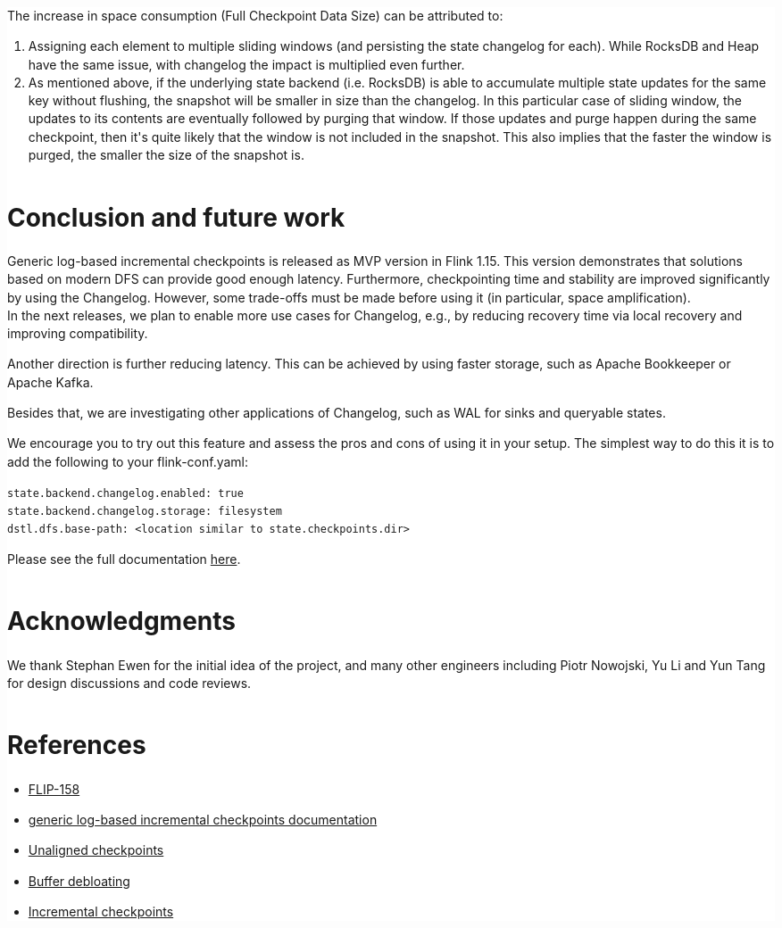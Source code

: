 The increase in space consumption (Full Checkpoint Data Size) can be attributed to:
1. Assigning each element to multiple sliding windows (and persisting the state changelog for each). While RocksDB and Heap have the same issue, with changelog the impact is multiplied even further.
2. As mentioned above, if the underlying state backend (i.e. RocksDB) is able to accumulate multiple state updates for the same key without flushing, the snapshot will be smaller in size than the changelog. In this particular case of sliding window, the updates to its contents are eventually followed by purging that window. If those updates and purge happen during the same checkpoint, then it's quite likely that the window is not included in the snapshot.
This also implies that the faster the window is purged, the smaller the size of the snapshot is.

# Conclusion and future work
Generic log-based incremental checkpoints is released as MVP version in Flink 1.15. This version demonstrates that solutions based on modern DFS can provide good enough latency. Furthermore, checkpointing time and stability are improved significantly by using the Changelog. However, some trade-offs must be made before using it (in particular, space amplification).
<br>
In the next releases, we plan to enable more use cases for Changelog, e.g., by reducing recovery time via local recovery and improving compatibility.

Another direction is further reducing latency. This can be achieved by using faster storage, such as Apache Bookkeeper or Apache Kafka.

Besides that, we are investigating other applications of Changelog, such as WAL for sinks and queryable states.

We encourage you to try out this feature and assess the pros and cons of using it in your setup. The simplest way to do this it is to add the following to your flink-conf.yaml:

    state.backend.changelog.enabled: true
    state.backend.changelog.storage: filesystem 
    dstl.dfs.base-path: <location similar to state.checkpoints.dir>

Please see the full documentation [here](https://nightlies.apache.org/flink/flink-docs-master/docs/ops/state/state_backends/#enabling-changelog).

# Acknowledgments

We thank Stephan Ewen for the initial idea of the project, and many other engineers including Piotr Nowojski, Yu Li and Yun Tang for design discussions and code reviews.

# References

* [ FLIP-158 ](https://cwiki.apache.org/confluence/display/FLINK/FLIP-158%3A+Generalized+incremental+checkpoints)

* [ generic log-based incremental checkpoints documentation ](https://nightlies.apache.org/flink/flink-docs-master/docs/ops/state/state_backends/#enabling-changelog)

* [ Unaligned checkpoints ](https://flink.apache.org/2020/10/15/from-aligned-to-unaligned-checkpoints-part-1.html) 

* [ Buffer debloating ](https://cwiki.apache.org/confluence/display/FLINK/FLIP-183%3A+Dynamic+buffer+size+adjustment)

* [ Incremental checkpoints ](https://flink.apache.org/features/2018/01/30/incremental-checkpointing.html) 

